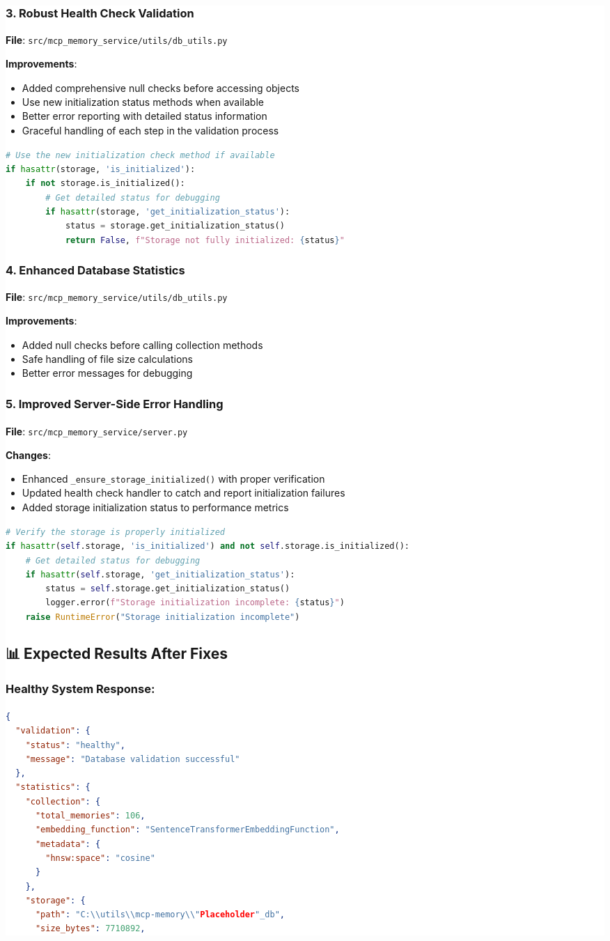 ### **3. Robust Health Check Validation**
**File**: `src/mcp_memory_service/utils/db_utils.py`

**Improvements**:
- Added comprehensive null checks before accessing objects
- Use new initialization status methods when available
- Better error reporting with detailed status information
- Graceful handling of each step in the validation process

```python
# Use the new initialization check method if available
if hasattr(storage, 'is_initialized'):
    if not storage.is_initialized():
        # Get detailed status for debugging
        if hasattr(storage, 'get_initialization_status'):
            status = storage.get_initialization_status()
            return False, f"Storage not fully initialized: {status}"
```

### **4. Enhanced Database Statistics**
**File**: `src/mcp_memory_service/utils/db_utils.py`

**Improvements**:
- Added null checks before calling collection methods
- Safe handling of file size calculations
- Better error messages for debugging

### **5. Improved Server-Side Error Handling**
**File**: `src/mcp_memory_service/server.py`

**Changes**:
- Enhanced `_ensure_storage_initialized()` with proper verification
- Updated health check handler to catch and report initialization failures
- Added storage initialization status to performance metrics

```python
# Verify the storage is properly initialized
if hasattr(self.storage, 'is_initialized') and not self.storage.is_initialized():
    # Get detailed status for debugging
    if hasattr(self.storage, 'get_initialization_status'):
        status = self.storage.get_initialization_status()
        logger.error(f"Storage initialization incomplete: {status}")
    raise RuntimeError("Storage initialization incomplete")
```

## 📊 **Expected Results After Fixes**

### **Healthy System Response**:
```json
{
  "validation": {
    "status": "healthy",
    "message": "Database validation successful"
  },
  "statistics": {
    "collection": {
      "total_memories": 106,
      "embedding_function": "SentenceTransformerEmbeddingFunction",
      "metadata": {
        "hnsw:space": "cosine"
      }
    },
    "storage": {
      "path": "C:\\utils\\mcp-memory\\"Placeholder"_db",
      "size_bytes": 7710892,
```